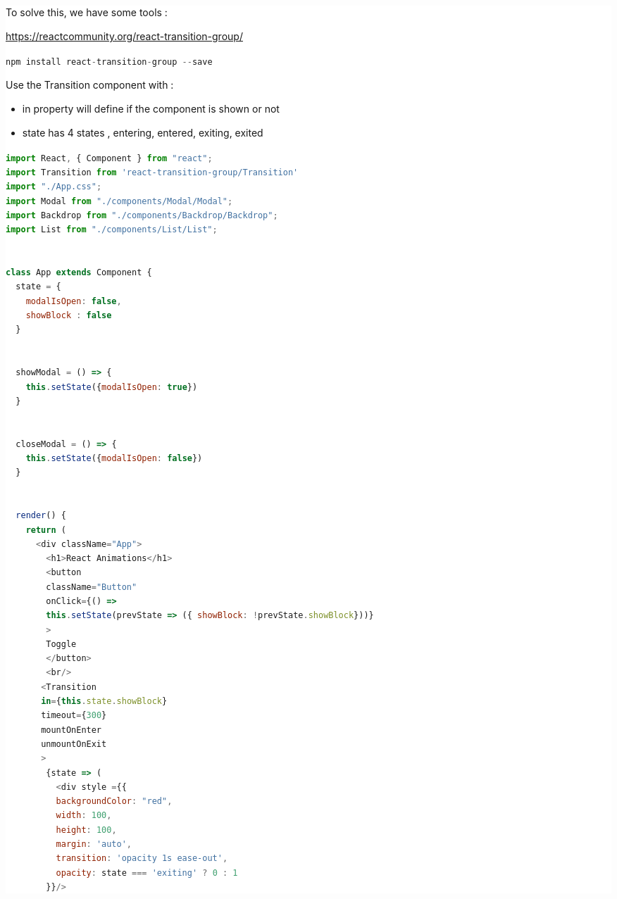 To solve this, we have some tools : 

https://reactcommunity.org/react-transition-group/ 

```javascript
npm install react-transition-group --save
```
Use the Transition component with :

- in property will define if the component is shown or not

- state has 4 states , entering, entered, exiting, exited


```javascript
import React, { Component } from "react";
import Transition from 'react-transition-group/Transition'
import "./App.css";
import Modal from "./components/Modal/Modal";
import Backdrop from "./components/Backdrop/Backdrop";
import List from "./components/List/List";


class App extends Component {
  state = {
    modalIsOpen: false,
    showBlock : false
  }


  showModal = () => {
    this.setState({modalIsOpen: true})
  }


  closeModal = () => {
    this.setState({modalIsOpen: false})
  }


  render() {
    return (
      <div className="App">
        <h1>React Animations</h1>
        <button
        className="Button"
        onClick={() =>
        this.setState(prevState => ({ showBlock: !prevState.showBlock}))}
        >
        Toggle
        </button>
        <br/>
       <Transition
       in={this.state.showBlock}
       timeout={300}
       mountOnEnter
       unmountOnExit
       >
        {state => (
          <div style ={{
          backgroundColor: "red",
          width: 100,
          height: 100,
          margin: 'auto',
          transition: 'opacity 1s ease-out',
          opacity: state === 'exiting' ? 0 : 1
        }}/>
```